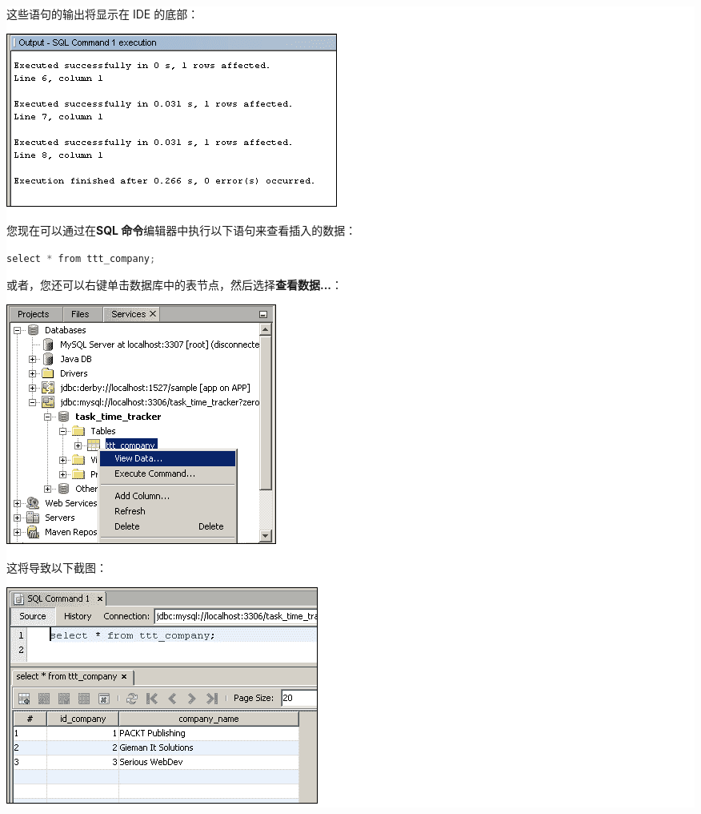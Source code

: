 这些语句的输出将显示在 IDE 的底部：

![公司表](img/5457_02_14.jpg)

您现在可以通过在**SQL 命令**编辑器中执行以下语句来查看插入的数据：

```java
select * from ttt_company;
```

或者，您还可以右键单击数据库中的表节点，然后选择**查看数据...**：

![公司表](img/5457_02_15.jpg)

这将导致以下截图：

![公司表](img/5457_02_16.jpg)
